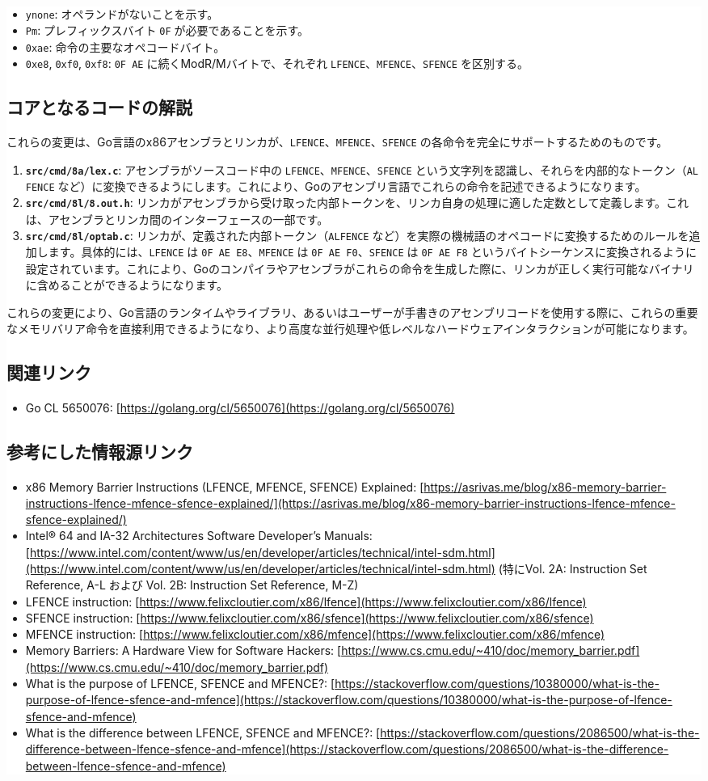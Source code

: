 -   `ynone`: オペランドがないことを示す。
-   `Pm`: プレフィックスバイト `0F` が必要であることを示す。
-   `0xae`: 命令の主要なオペコードバイト。
-   `0xe8`, `0xf0`, `0xf8`: `0F AE` に続くModR/Mバイトで、それぞれ `LFENCE`、`MFENCE`、`SFENCE` を区別する。

## コアとなるコードの解説

これらの変更は、Go言語のx86アセンブラとリンカが、`LFENCE`、`MFENCE`、`SFENCE` の各命令を完全にサポートするためのものです。

1.  **`src/cmd/8a/lex.c`**: アセンブラがソースコード中の `LFENCE`、`MFENCE`、`SFENCE` という文字列を認識し、それらを内部的なトークン（`ALFENCE` など）に変換できるようにします。これにより、Goのアセンブリ言語でこれらの命令を記述できるようになります。
2.  **`src/cmd/8l/8.out.h`**: リンカがアセンブラから受け取った内部トークンを、リンカ自身の処理に適した定数として定義します。これは、アセンブラとリンカ間のインターフェースの一部です。
3.  **`src/cmd/8l/optab.c`**: リンカが、定義された内部トークン（`ALFENCE` など）を実際の機械語のオペコードに変換するためのルールを追加します。具体的には、`LFENCE` は `0F AE E8`、`MFENCE` は `0F AE F0`、`SFENCE` は `0F AE F8` というバイトシーケンスに変換されるように設定されています。これにより、Goのコンパイラやアセンブラがこれらの命令を生成した際に、リンカが正しく実行可能なバイナリに含めることができるようになります。

これらの変更により、Go言語のランタイムやライブラリ、あるいはユーザーが手書きのアセンブリコードを使用する際に、これらの重要なメモリバリア命令を直接利用できるようになり、より高度な並行処理や低レベルなハードウェアインタラクションが可能になります。

## 関連リンク

-   Go CL 5650076: [https://golang.org/cl/5650076](https://golang.org/cl/5650076)

## 参考にした情報源リンク

-   x86 Memory Barrier Instructions (LFENCE, MFENCE, SFENCE) Explained: [https://asrivas.me/blog/x86-memory-barrier-instructions-lfence-mfence-sfence-explained/](https://asrivas.me/blog/x86-memory-barrier-instructions-lfence-mfence-sfence-explained/)
-   Intel® 64 and IA-32 Architectures Software Developer’s Manuals: [https://www.intel.com/content/www/us/en/developer/articles/technical/intel-sdm.html](https://www.intel.com/content/www/us/en/developer/articles/technical/intel-sdm.html) (特にVol. 2A: Instruction Set Reference, A-L および Vol. 2B: Instruction Set Reference, M-Z)
-   LFENCE instruction: [https://www.felixcloutier.com/x86/lfence](https://www.felixcloutier.com/x86/lfence)
-   SFENCE instruction: [https://www.felixcloutier.com/x86/sfence](https://www.felixcloutier.com/x86/sfence)
-   MFENCE instruction: [https://www.felixcloutier.com/x86/mfence](https://www.felixcloutier.com/x86/mfence)
-   Memory Barriers: A Hardware View for Software Hackers: [https://www.cs.cmu.edu/~410/doc/memory_barrier.pdf](https://www.cs.cmu.edu/~410/doc/memory_barrier.pdf)
-   What is the purpose of LFENCE, SFENCE and MFENCE?: [https://stackoverflow.com/questions/10380000/what-is-the-purpose-of-lfence-sfence-and-mfence](https://stackoverflow.com/questions/10380000/what-is-the-purpose-of-lfence-sfence-and-mfence)
-   What is the difference between LFENCE, SFENCE and MFENCE?: [https://stackoverflow.com/questions/2086500/what-is-the-difference-between-lfence-sfence-and-mfence](https://stackoverflow.com/questions/2086500/what-is-the-difference-between-lfence-sfence-and-mfence)
